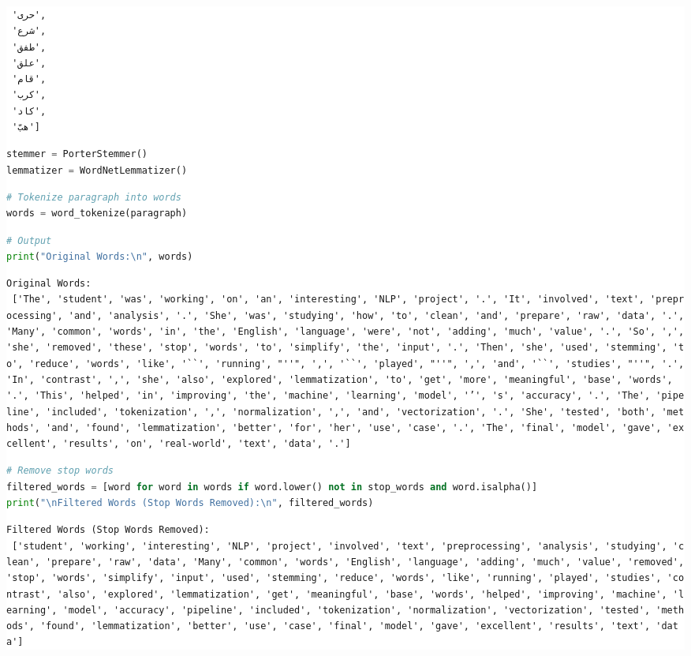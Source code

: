      'حرى',
     'شرع',
     'طفق',
     'علق',
     'قام',
     'كرب',
     'كاد',
     'هبّ']




```python
stemmer = PorterStemmer()
lemmatizer = WordNetLemmatizer()

```


```python
# Tokenize paragraph into words
words = word_tokenize(paragraph)
```


```python
# Output
print("Original Words:\n", words)
```

    Original Words:
     ['The', 'student', 'was', 'working', 'on', 'an', 'interesting', 'NLP', 'project', '.', 'It', 'involved', 'text', 'preprocessing', 'and', 'analysis', '.', 'She', 'was', 'studying', 'how', 'to', 'clean', 'and', 'prepare', 'raw', 'data', '.', 'Many', 'common', 'words', 'in', 'the', 'English', 'language', 'were', 'not', 'adding', 'much', 'value', '.', 'So', ',', 'she', 'removed', 'these', 'stop', 'words', 'to', 'simplify', 'the', 'input', '.', 'Then', 'she', 'used', 'stemming', 'to', 'reduce', 'words', 'like', '``', 'running', "''", ',', '``', 'played', "''", ',', 'and', '``', 'studies', "''", '.', 'In', 'contrast', ',', 'she', 'also', 'explored', 'lemmatization', 'to', 'get', 'more', 'meaningful', 'base', 'words', '.', 'This', 'helped', 'in', 'improving', 'the', 'machine', 'learning', 'model', '’', 's', 'accuracy', '.', 'The', 'pipeline', 'included', 'tokenization', ',', 'normalization', ',', 'and', 'vectorization', '.', 'She', 'tested', 'both', 'methods', 'and', 'found', 'lemmatization', 'better', 'for', 'her', 'use', 'case', '.', 'The', 'final', 'model', 'gave', 'excellent', 'results', 'on', 'real-world', 'text', 'data', '.']
    


```python
# Remove stop words
filtered_words = [word for word in words if word.lower() not in stop_words and word.isalpha()]
print("\nFiltered Words (Stop Words Removed):\n", filtered_words)
```

    
    Filtered Words (Stop Words Removed):
     ['student', 'working', 'interesting', 'NLP', 'project', 'involved', 'text', 'preprocessing', 'analysis', 'studying', 'clean', 'prepare', 'raw', 'data', 'Many', 'common', 'words', 'English', 'language', 'adding', 'much', 'value', 'removed', 'stop', 'words', 'simplify', 'input', 'used', 'stemming', 'reduce', 'words', 'like', 'running', 'played', 'studies', 'contrast', 'also', 'explored', 'lemmatization', 'get', 'meaningful', 'base', 'words', 'helped', 'improving', 'machine', 'learning', 'model', 'accuracy', 'pipeline', 'included', 'tokenization', 'normalization', 'vectorization', 'tested', 'methods', 'found', 'lemmatization', 'better', 'use', 'case', 'final', 'model', 'gave', 'excellent', 'results', 'text', 'data']
    